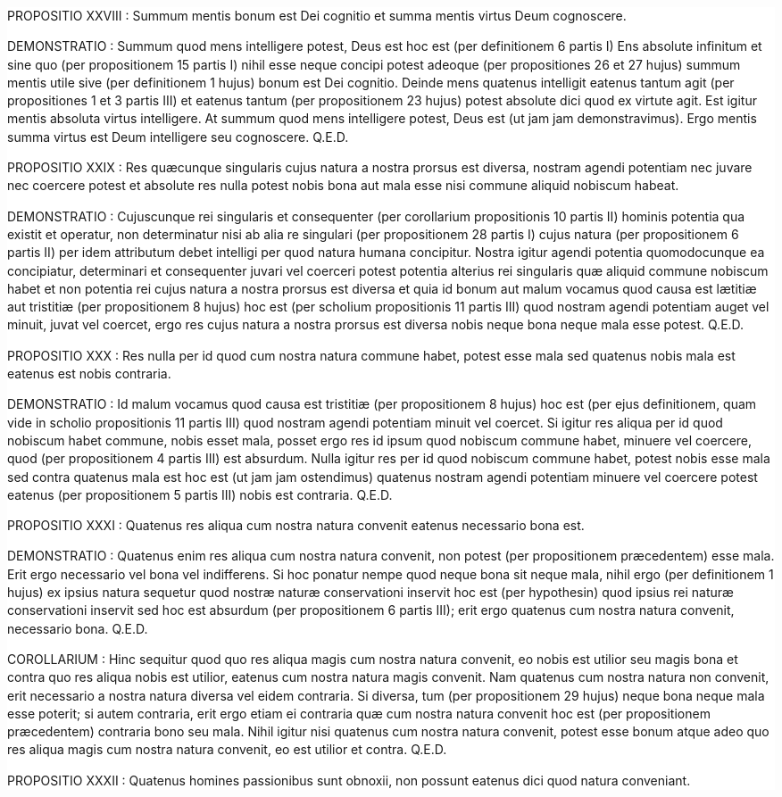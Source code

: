 PROPOSITIO XXVIII : Summum mentis bonum est Dei cognitio et summa mentis virtus Deum cognoscere.

DEMONSTRATIO : Summum quod mens intelligere potest, Deus est hoc est (per definitionem 6 partis I) Ens absolute infinitum et sine quo (per propositionem 15 partis I) nihil esse neque concipi potest adeoque (per propositiones 26 et 27 hujus) summum mentis utile sive (per definitionem 1 hujus) bonum est Dei cognitio. Deinde mens quatenus intelligit eatenus tantum agit (per propositiones 1 et 3 partis III) et eatenus tantum (per propositionem 23 hujus) potest absolute dici quod ex virtute agit. Est igitur mentis absoluta virtus intelligere. At summum quod mens intelligere potest, Deus est (ut jam jam demonstravimus). Ergo mentis summa virtus est Deum intelligere seu cognoscere. Q.E.D.

PROPOSITIO XXIX : Res quæcunque singularis cujus natura a nostra prorsus est diversa, nostram agendi potentiam nec juvare nec coercere potest et absolute res nulla potest nobis bona aut mala esse nisi commune aliquid nobiscum habeat.

DEMONSTRATIO : Cujuscunque rei singularis et consequenter (per corollarium propositionis 10 partis II) hominis potentia qua existit et operatur, non determinatur nisi ab alia re singulari (per propositionem 28 partis I) cujus natura (per propositionem 6 partis II) per idem attributum debet intelligi per quod natura humana concipitur. Nostra igitur agendi potentia quomodocunque ea concipiatur, determinari et consequenter juvari vel coerceri potest potentia alterius rei singularis quæ aliquid commune nobiscum habet et non potentia rei cujus natura a nostra prorsus est diversa et quia id bonum aut malum vocamus quod causa est lætitiæ aut tristitiæ (per propositionem 8 hujus) hoc est (per scholium propositionis 11 partis III) quod nostram agendi potentiam auget vel minuit, juvat vel coercet, ergo res cujus natura a nostra prorsus est diversa nobis neque bona neque mala esse potest. Q.E.D.

PROPOSITIO XXX : Res nulla per id quod cum nostra natura commune habet, potest esse mala sed quatenus nobis mala est eatenus est nobis contraria.

DEMONSTRATIO : Id malum vocamus quod causa est tristitiæ (per propositionem 8 hujus) hoc est (per ejus definitionem, quam vide in scholio propositionis 11 partis III) quod nostram agendi potentiam minuit vel coercet. Si igitur res aliqua per id quod nobiscum habet commune, nobis esset mala, posset ergo res id ipsum quod nobiscum commune habet, minuere vel coercere, quod (per propositionem 4 partis III) est absurdum. Nulla igitur res per id quod nobiscum commune habet, potest nobis esse mala sed contra quatenus mala est hoc est (ut jam jam ostendimus) quatenus nostram agendi potentiam minuere vel coercere potest eatenus (per propositionem 5 partis III) nobis est contraria. Q.E.D.

PROPOSITIO XXXI : Quatenus res aliqua cum nostra natura convenit eatenus necessario bona est.

DEMONSTRATIO : Quatenus enim res aliqua cum nostra natura convenit, non potest (per propositionem præcedentem) esse mala. Erit ergo necessario vel bona vel indifferens. Si hoc ponatur nempe quod neque bona sit neque mala, nihil ergo (per definitionem 1 hujus) ex ipsius natura sequetur quod nostræ naturæ conservationi inservit hoc est (per hypothesin) quod ipsius rei naturæ conservationi inservit sed hoc est absurdum (per propositionem 6 partis III); erit ergo quatenus cum nostra natura convenit, necessario bona. Q.E.D.

COROLLARIUM : Hinc sequitur quod quo res aliqua magis cum nostra natura convenit, eo nobis est utilior seu magis bona et contra quo res aliqua nobis est utilior, eatenus cum nostra natura magis convenit. Nam quatenus cum nostra natura non convenit, erit necessario a nostra natura diversa vel eidem contraria. Si diversa, tum (per propositionem 29 hujus) neque bona neque mala esse poterit; si autem contraria, erit ergo etiam ei contraria quæ cum nostra natura convenit hoc est (per propositionem præcedentem) contraria bono seu mala. Nihil igitur nisi quatenus cum nostra natura convenit, potest esse bonum atque adeo quo res aliqua magis cum nostra natura convenit, eo est utilior et contra. Q.E.D.

PROPOSITIO XXXII : Quatenus homines passionibus sunt obnoxii, non possunt eatenus dici quod natura conveniant.

